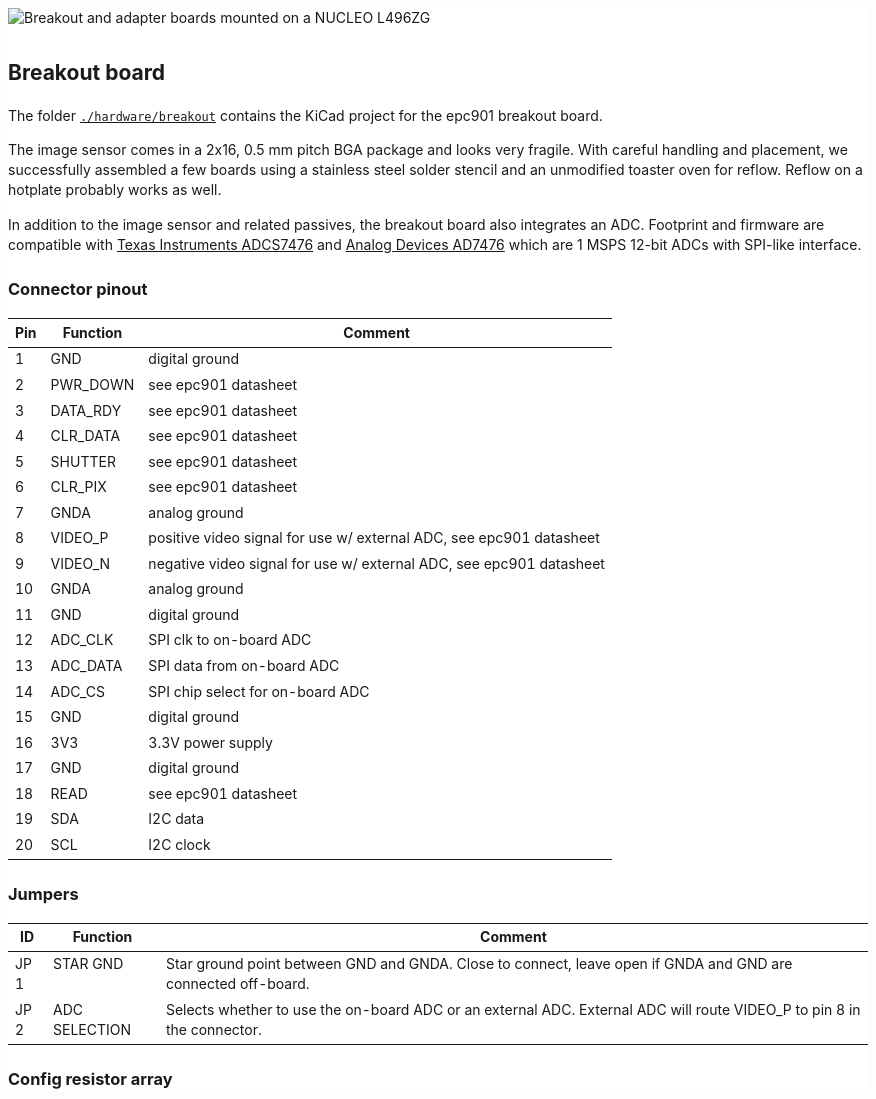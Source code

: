 ![Breakout and adapter boards mounted on a NUCLEO L496ZG](https://github.com/astuder/epc901/blob/main/images/epc901-revA-hardware.jpg)

## Breakout board

The folder [```./hardware/breakout```](https://github.com/astuder/epc901/tree/main/hardware/breakout) contains the KiCad project for the epc901 breakout board.

The image sensor comes in a 2x16, 0.5 mm pitch BGA package and looks very fragile. With careful handling and placement, we successfully assembled a few boards
using a stainless steel solder stencil and an unmodified toaster oven for reflow. Reflow on a hotplate probably works as well.

In addition to the image sensor and related passives, the breakout board also integrates an ADC. Footprint and firmware are compatible with [Texas Instruments ADCS7476](https://www.ti.com/product/ADCS7476) and [Analog Devices AD7476](https://www.analog.com/en/products/ad7476.html) which are 1 MSPS 12-bit ADCs with SPI-like interface.

### Connector pinout

Pin|Function|Comment
-|-|-
1|GND|digital ground
2|PWR_DOWN|see epc901 datasheet
3|DATA_RDY|see epc901 datasheet
4|CLR_DATA|see epc901 datasheet
5|SHUTTER|see epc901 datasheet
6|CLR_PIX|see epc901 datasheet
7|GNDA|analog ground
8|VIDEO_P|positive video signal for use w/ external ADC, see epc901 datasheet
9|VIDEO_N|negative video signal for use w/ external ADC, see epc901 datasheet
10|GNDA|analog ground
11|GND|digital ground
12|ADC_CLK|SPI clk to on-board ADC
13|ADC_DATA|SPI data from on-board ADC
14|ADC_CS|SPI chip select for on-board ADC
15|GND|digital ground
16|3V3|3.3V power supply
17|GND|digital ground
18|READ|see epc901 datasheet
19|SDA|I2C data
20|SCL|I2C clock

### Jumpers

ID|Function|Comment
-|-|-
JP1|STAR GND|Star ground point between GND and GNDA. Close to connect, leave open if GNDA and GND are connected off-board.
JP2|ADC SELECTION|Selects whether to use the on-board ADC or an external ADC. External ADC will route VIDEO_P to pin 8 in the connector.

### Config resistor array
